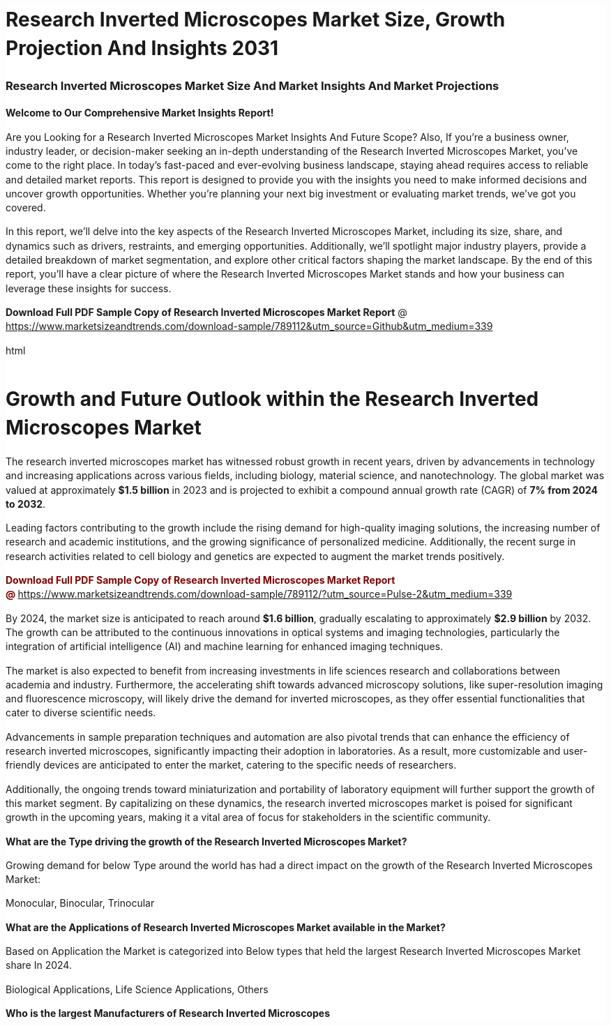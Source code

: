 <h1>Research Inverted Microscopes Market Size, Growth Projection And Insights 2031</h1><div class="" data-test-id=""><h3><span class="">Research Inverted Microscopes Market Size And Market Insights And Market Projections</span></h3></div><div class="" data-test-id=""><p><strong>Welcome to Our Comprehensive Market Insights Report!</strong></p><p>Are you Looking for a Research Inverted Microscopes Market Insights And Future Scope? Also, If you&rsquo;re a business owner, industry leader, or decision-maker seeking an in-depth understanding of the Research Inverted Microscopes Market, you&rsquo;ve come to the right place. In today&rsquo;s fast-paced and ever-evolving business landscape, staying ahead requires access to reliable and detailed market reports. This report is designed to provide you with the insights you need to make informed decisions and uncover growth opportunities. Whether you&rsquo;re planning your next big investment or evaluating market trends, we&rsquo;ve got you covered.</p><p>In this report, we&rsquo;ll delve into the key aspects of the Research Inverted Microscopes Market, including its size, share, and dynamics such as drivers, restraints, and emerging opportunities. Additionally, we&rsquo;ll spotlight major industry players, provide a detailed breakdown of market segmentation, and explore other critical factors shaping the market landscape. By the end of this report, you&rsquo;ll have a clear picture of where the Research Inverted Microscopes Market stands and how your business can leverage these insights for success.</p><p><strong>Download Full PDF Sample Copy of Research Inverted Microscopes Market Report</strong> @ <a href="https://www.marketsizeandtrends.com/download-sample/789112&utm_source=Github&utm_medium=339" target="_blank">https://www.marketsizeandtrends.com/download-sample/789112&utm_source=Github&utm_medium=339</a></p></div><div class="" data-test-id=""><p><span class="">html<!DOCTYPE html><html lang="en"><head> <meta charset="UTF-8"> <meta name="viewport" content="width=device-width, initial-scale=1.0"> <title>Growth and Future Outlook of the Research Inverted Microscopes Market</title></head><body> <h1>Growth and Future Outlook within the Research Inverted Microscopes Market</h1> <p>The research inverted microscopes market has witnessed robust growth in recent years, driven by advancements in technology and increasing applications across various fields, including biology, material science, and nanotechnology. The global market was valued at approximately <strong>$1.5 billion</strong> in 2023 and is projected to exhibit a compound annual growth rate (CAGR) of <strong>7% from 2024 to 2032</strong>.</p> <p>Leading factors contributing to the growth include the rising demand for high-quality imaging solutions, the increasing number of research and academic institutions, and the growing significance of personalized medicine. Additionally, the recent surge in research activities related to cell biology and genetics are expected to augment the market trends positively.</p> <p><strong><span style="color: #800000;">Download Full PDF Sample Copy of Research Inverted Microscopes Market Report @</span>&nbsp;</strong><a href="https://www.marketsizeandtrends.com/download-sample/789112/?utm_source=Pulse-2&amp;utm_medium=339">https://www.marketsizeandtrends.com/download-sample/789112/?utm_source=Pulse-2&amp;utm_medium=339</a></p> <p>By 2024, the market size is anticipated to reach around <strong>$1.6 billion</strong>, gradually escalating to approximately <strong>$2.9 billion</strong> by 2032. The growth can be attributed to the continuous innovations in optical systems and imaging technologies, particularly the integration of artificial intelligence (AI) and machine learning for enhanced imaging techniques.</p> <p>The market is also expected to benefit from increasing investments in life sciences research and collaborations between academia and industry. Furthermore, the accelerating shift towards advanced microscopy solutions, like super-resolution imaging and fluorescence microscopy, will likely drive the demand for inverted microscopes, as they offer essential functionalities that cater to diverse scientific needs.</p> <p>Advancements in sample preparation techniques and automation are also pivotal trends that can enhance the efficiency of research inverted microscopes, significantly impacting their adoption in laboratories. As a result, more customizable and user-friendly devices are anticipated to enter the market, catering to the specific needs of researchers.</p> <p>Additionally, the ongoing trends toward miniaturization and portability of laboratory equipment will further support the growth of this market segment. By capitalizing on these dynamics, the research inverted microscopes market is poised for significant growth in the upcoming years, making it a vital area of focus for stakeholders in the scientific community.</p></body></html></span></p><p><strong><span class="">What are the&nbsp;Type driving the growth of the Research Inverted Microscopes Market?</span></strong></p></div><div class="" data-test-id=""><p><span class="">Growing demand for below Type around the world has had a direct impact on the growth of the Research Inverted Microscopes Market:</span></p></div><div class="" data-test-id=""><p>Monocular, Binocular, Trinocular</p><p><span class=""><strong>What are the&nbsp;Applications&nbsp;of Research Inverted Microscopes Market available in the Market?</strong></span></p></div><div class="" data-test-id=""><p><span class="">Based on Application the Market is categorized into Below types that held the largest Research Inverted Microscopes Market share In 2024.</span></p></div><div class="" data-test-id=""><p><span class="">Biological Applications, Life Science Applications, Others</span></p><p><span class=""><strong>Who is the largest Manufacturers of Research Inverted Microscopes